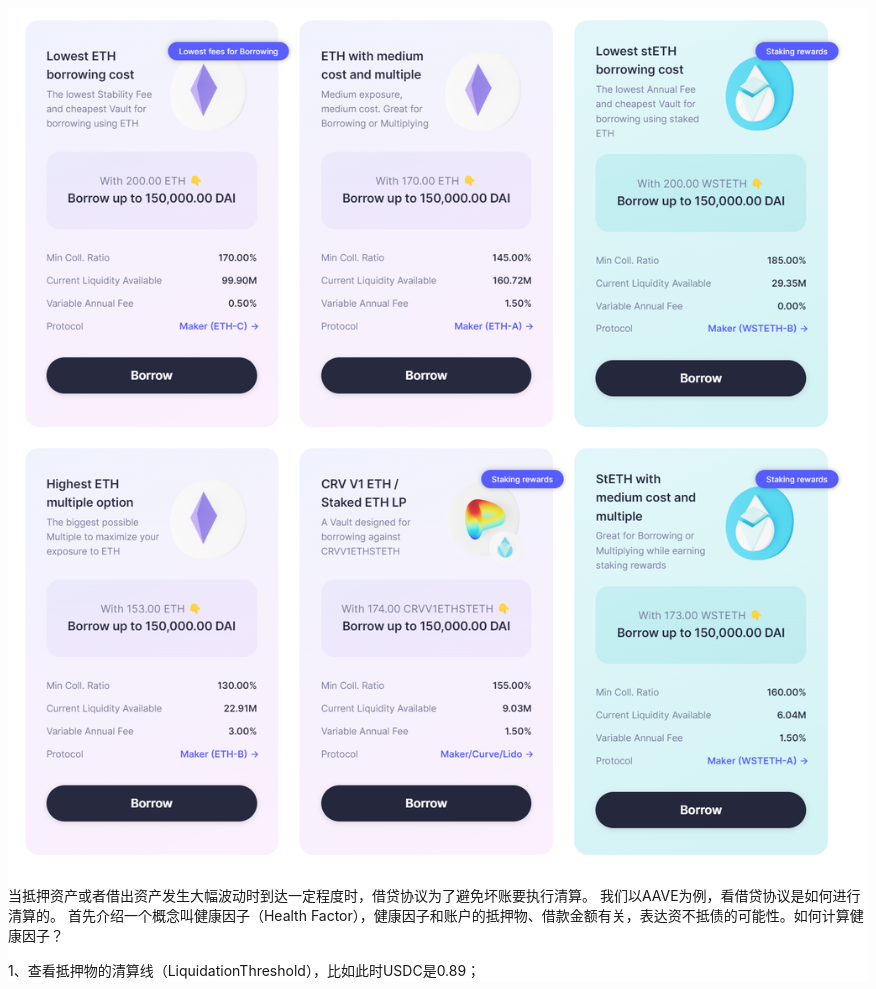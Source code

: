 ![](img/2.png)

当抵押资产或者借出资产发生大幅波动时到达一定程度时，借贷协议为了避免坏账要执行清算。
我们以AAVE为例，看借贷协议是如何进行清算的。
首先介绍一个概念叫健康因子（Health Factor），健康因子和账户的抵押物、借款金额有关，表达资不抵债的可能性。如何计算健康因子？

1、查看抵押物的清算线（LiquidationThreshold），比如此时USDC是0.89；

